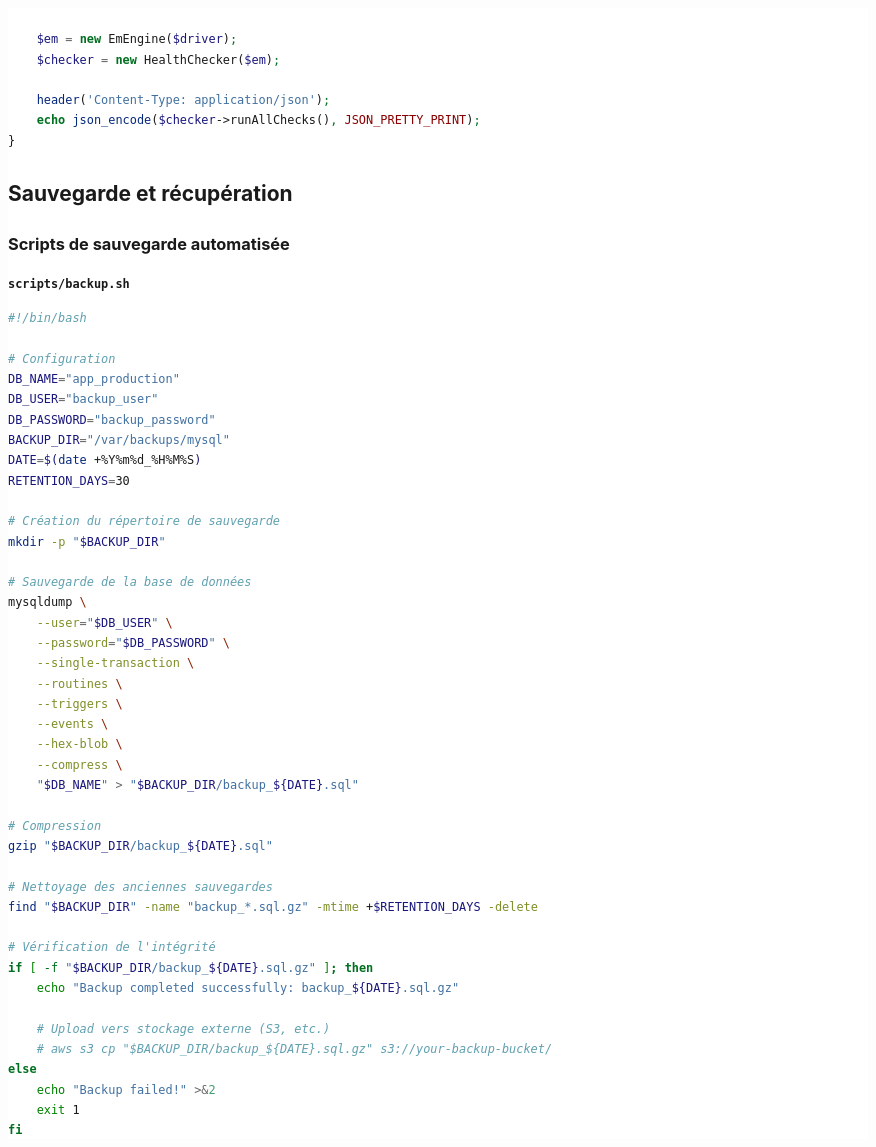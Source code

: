 ```php
    
    $em = new EmEngine($driver);
    $checker = new HealthChecker($em);
    
    header('Content-Type: application/json');
    echo json_encode($checker->runAllChecks(), JSON_PRETTY_PRINT);
}
```

## Sauvegarde et récupération

### Scripts de sauvegarde automatisée

**`scripts/backup.sh`**
```bash
#!/bin/bash

# Configuration
DB_NAME="app_production"
DB_USER="backup_user"
DB_PASSWORD="backup_password"
BACKUP_DIR="/var/backups/mysql"
DATE=$(date +%Y%m%d_%H%M%S)
RETENTION_DAYS=30

# Création du répertoire de sauvegarde
mkdir -p "$BACKUP_DIR"

# Sauvegarde de la base de données
mysqldump \
    --user="$DB_USER" \
    --password="$DB_PASSWORD" \
    --single-transaction \
    --routines \
    --triggers \
    --events \
    --hex-blob \
    --compress \
    "$DB_NAME" > "$BACKUP_DIR/backup_${DATE}.sql"

# Compression
gzip "$BACKUP_DIR/backup_${DATE}.sql"

# Nettoyage des anciennes sauvegardes
find "$BACKUP_DIR" -name "backup_*.sql.gz" -mtime +$RETENTION_DAYS -delete

# Vérification de l'intégrité
if [ -f "$BACKUP_DIR/backup_${DATE}.sql.gz" ]; then
    echo "Backup completed successfully: backup_${DATE}.sql.gz"
    
    # Upload vers stockage externe (S3, etc.)
    # aws s3 cp "$BACKUP_DIR/backup_${DATE}.sql.gz" s3://your-backup-bucket/
else
    echo "Backup failed!" >&2
    exit 1
fi
```

